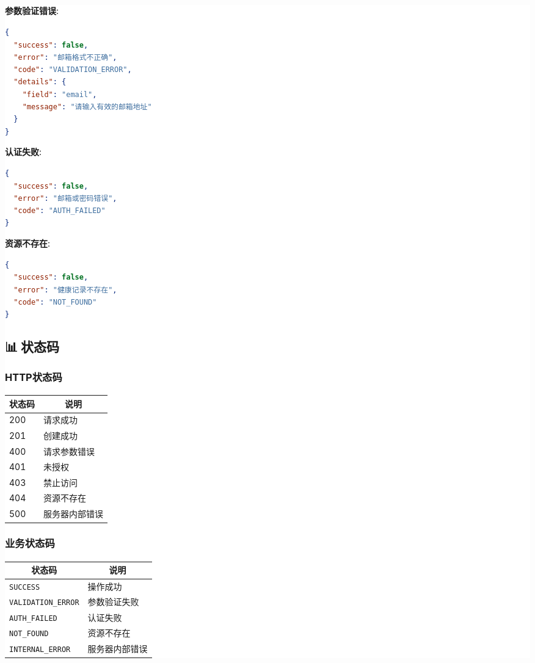 **参数验证错误**:
```json
{
  "success": false,
  "error": "邮箱格式不正确",
  "code": "VALIDATION_ERROR",
  "details": {
    "field": "email",
    "message": "请输入有效的邮箱地址"
  }
}
```

**认证失败**:
```json
{
  "success": false,
  "error": "邮箱或密码错误",
  "code": "AUTH_FAILED"
}
```

**资源不存在**:
```json
{
  "success": false,
  "error": "健康记录不存在",
  "code": "NOT_FOUND"
}
```

## 📊 状态码

### HTTP状态码

| 状态码 | 说明 |
|--------|------|
| 200 | 请求成功 |
| 201 | 创建成功 |
| 400 | 请求参数错误 |
| 401 | 未授权 |
| 403 | 禁止访问 |
| 404 | 资源不存在 |
| 500 | 服务器内部错误 |

### 业务状态码

| 状态码 | 说明 |
|--------|------|
| `SUCCESS` | 操作成功 |
| `VALIDATION_ERROR` | 参数验证失败 |
| `AUTH_FAILED` | 认证失败 |
| `NOT_FOUND` | 资源不存在 |
| `INTERNAL_ERROR` | 服务器内部错误 |
